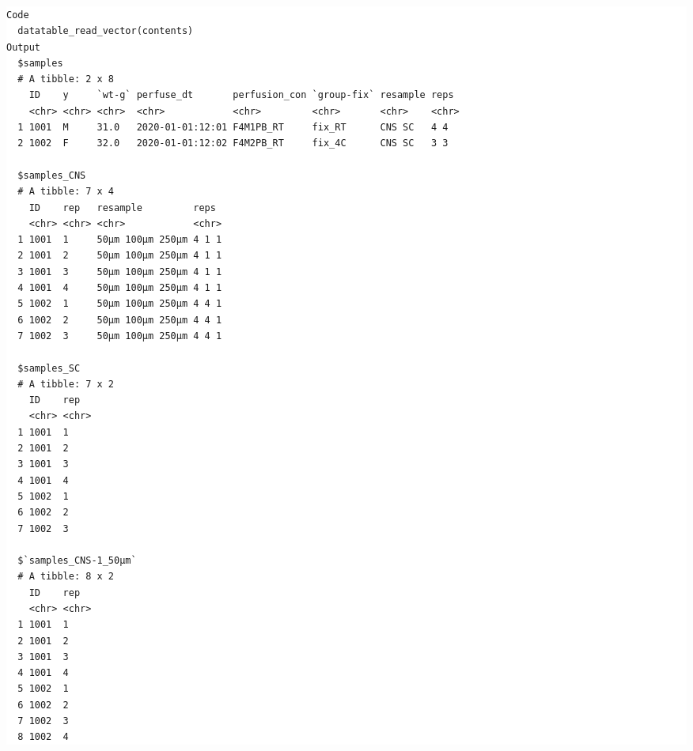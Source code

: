     Code
      datatable_read_vector(contents)
    Output
      $samples
      # A tibble: 2 x 8
        ID    y     `wt-g` perfuse_dt       perfusion_con `group-fix` resample reps 
        <chr> <chr> <chr>  <chr>            <chr>         <chr>       <chr>    <chr>
      1 1001  M     31.0   2020-01-01:12:01 F4M1PB_RT     fix_RT      CNS SC   4 4  
      2 1002  F     32.0   2020-01-01:12:02 F4M2PB_RT     fix_4C      CNS SC   3 3  
      
      $samples_CNS
      # A tibble: 7 x 4
        ID    rep   resample         reps 
        <chr> <chr> <chr>            <chr>
      1 1001  1     50µm 100µm 250µm 4 1 1
      2 1001  2     50µm 100µm 250µm 4 1 1
      3 1001  3     50µm 100µm 250µm 4 1 1
      4 1001  4     50µm 100µm 250µm 4 1 1
      5 1002  1     50µm 100µm 250µm 4 4 1
      6 1002  2     50µm 100µm 250µm 4 4 1
      7 1002  3     50µm 100µm 250µm 4 4 1
      
      $samples_SC
      # A tibble: 7 x 2
        ID    rep  
        <chr> <chr>
      1 1001  1    
      2 1001  2    
      3 1001  3    
      4 1001  4    
      5 1002  1    
      6 1002  2    
      7 1002  3    
      
      $`samples_CNS-1_50µm`
      # A tibble: 8 x 2
        ID    rep  
        <chr> <chr>
      1 1001  1    
      2 1001  2    
      3 1001  3    
      4 1001  4    
      5 1002  1    
      6 1002  2    
      7 1002  3    
      8 1002  4    
      